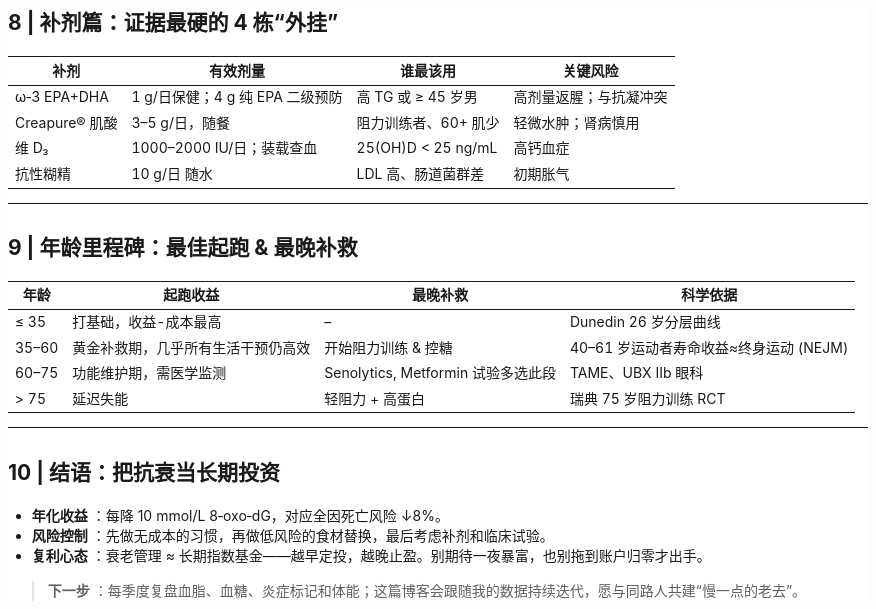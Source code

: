 ## 8 | 补剂篇：证据最硬的 4 栋“外挂”

| 补剂 | 有效剂量 | 谁最该用 | 关键风险 |
| --- | --- | --- | --- |
| ω‑3 EPA+DHA | 1 g/日保健；4 g 纯 EPA 二级预防 | 高 TG 或 ≥ 45 岁男 | 高剂量返腥；与抗凝冲突 |
| Creapure® 肌酸 | 3–5 g/日，随餐 | 阻力训练者、60+ 肌少 | 轻微水肿；肾病慎用 |
| 维 D₃ | 1000–2000 IU/日；装载查血 | 25(OH)D < 25 ng/mL | 高钙血症 |
| 抗性糊精 | 10 g/日 随水 | LDL 高、肠道菌群差 | 初期胀气 |

---

## 9 | 年龄里程碑：最佳起跑 & 最晚补救

| 年龄 | 起跑收益 | 最晚补救 | 科学依据 |
| --- | --- | --- | --- |
| ≤ 35 | 打基础，收益-成本最高 | – | Dunedin 26 岁分层曲线 |
| 35–60 | 黄金补救期，几乎所有生活干预仍高效 | 开始阻力训练 & 控糖 | 40–61 岁运动者寿命收益≈终身运动 (NEJM) |
| 60–75 | 功能维护期，需医学监测 | Senolytics, Metformin 试验多选此段 | TAME、UBX IIb 眼科 |
| \> 75 | 延迟失能 | 轻阻力 + 高蛋白 | 瑞典 75 岁阻力训练 RCT |

---

## 10 | 结语：把抗衰当长期投资

- **年化收益** ：每降 10 mmol/L 8‑oxo‑dG，对应全因死亡风险 ↓8%。
- **风险控制** ：先做无成本的习惯，再做低风险的食材替换，最后考虑补剂和临床试验。
- **复利心态** ：衰老管理 ≈ 长期指数基金——越早定投，越晚止盈。别期待一夜暴富，也别拖到账户归零才出手。

> **下一步** ：每季度复盘血脂、血糖、炎症标记和体能；这篇博客会跟随我的数据持续迭代，愿与同路人共建“慢一点的老去”。